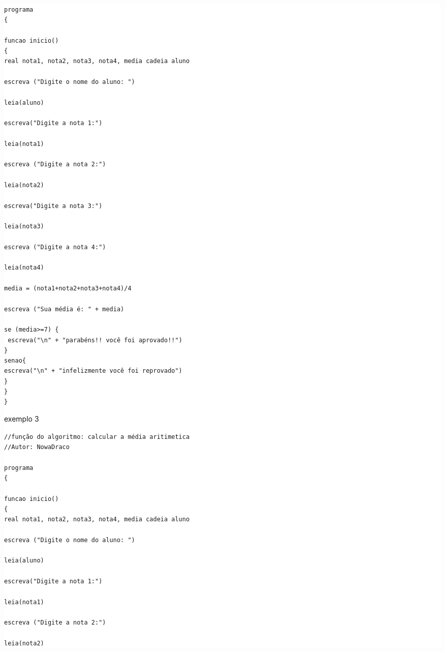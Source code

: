 ~~~portugol
programa
{

funcao inicio()
{
real nota1, nota2, nota3, nota4, media cadeia aluno

escreva ("Digite o nome do aluno: ")

leia(aluno)

escreva("Digite a nota 1:")

leia(nota1)

escreva ("Digite a nota 2:")

leia(nota2)

escreva("Digite a nota 3:")

leia(nota3)

escreva ("Digite a nota 4:")

leia(nota4)

media = (nota1+nota2+nota3+nota4)/4

escreva ("Sua média é: " + media)

se (media>=7) {
 escreva("\n" + "parabéns!! você foi aprovado!!")
}
senao{
escreva("\n" + "infelizmente você foi reprovado")
}
}
}
~~~
exemplo 3
~~~portugol
//função do algoritmo: calcular a média aritimetica
//Autor: NowaDraco

programa
{

funcao inicio()
{
real nota1, nota2, nota3, nota4, media cadeia aluno

escreva ("Digite o nome do aluno: ")

leia(aluno)

escreva("Digite a nota 1:")

leia(nota1)

escreva ("Digite a nota 2:")

leia(nota2)
~~~